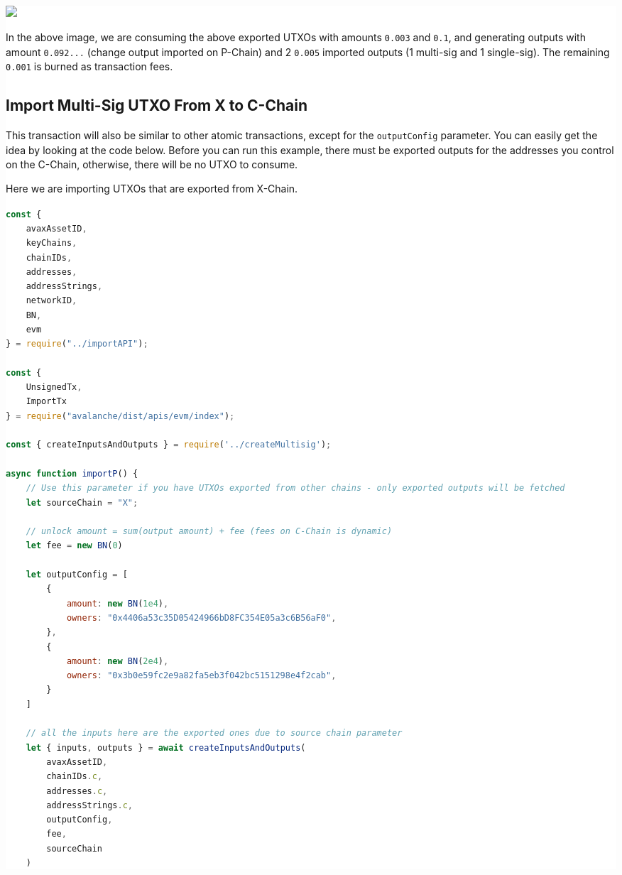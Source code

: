 ![](/img/multisig-utxos-5.jpeg)

In the above image, we are consuming the above exported UTXOs with amounts `0.003` and `0.1`, and generating outputs with amount `0.092...` (change output imported on P-Chain) and 2 `0.005` imported outputs (1 multi-sig and 1 single-sig). The remaining `0.001` is burned as transaction fees.

## Import Multi-Sig UTXO From X to C-Chain

This transaction will also be similar to other atomic transactions, except for the `outputConfig` parameter. You can easily get the idea by looking at the code below. Before you can run this example, there must be exported outputs for the addresses you control on the C-Chain, otherwise, there will be no UTXO to consume.

Here we are importing UTXOs that are exported from X-Chain.

```javascript
const { 
    avaxAssetID,
    keyChains,
    chainIDs,
    addresses,
    addressStrings,
    networkID,
    BN,
    evm
} = require("../importAPI");

const {
    UnsignedTx,
    ImportTx
} = require("avalanche/dist/apis/evm/index");

const { createInputsAndOutputs } = require('../createMultisig');

async function importP() {
    // Use this parameter if you have UTXOs exported from other chains - only exported outputs will be fetched
    let sourceChain = "X";

    // unlock amount = sum(output amount) + fee (fees on C-Chain is dynamic)
    let fee = new BN(0)

    let outputConfig = [
        {
            amount: new BN(1e4),
            owners: "0x4406a53c35D05424966bD8FC354E05a3c6B56aF0",
        },
        {
            amount: new BN(2e4),
            owners: "0x3b0e59fc2e9a82fa5eb3f042bc5151298e4f2cab",
        }
    ]

    // all the inputs here are the exported ones due to source chain parameter
    let { inputs, outputs } = await createInputsAndOutputs(
        avaxAssetID,
        chainIDs.c,
        addresses.c,
        addressStrings.c,
        outputConfig,
        fee,
        sourceChain
    )

```